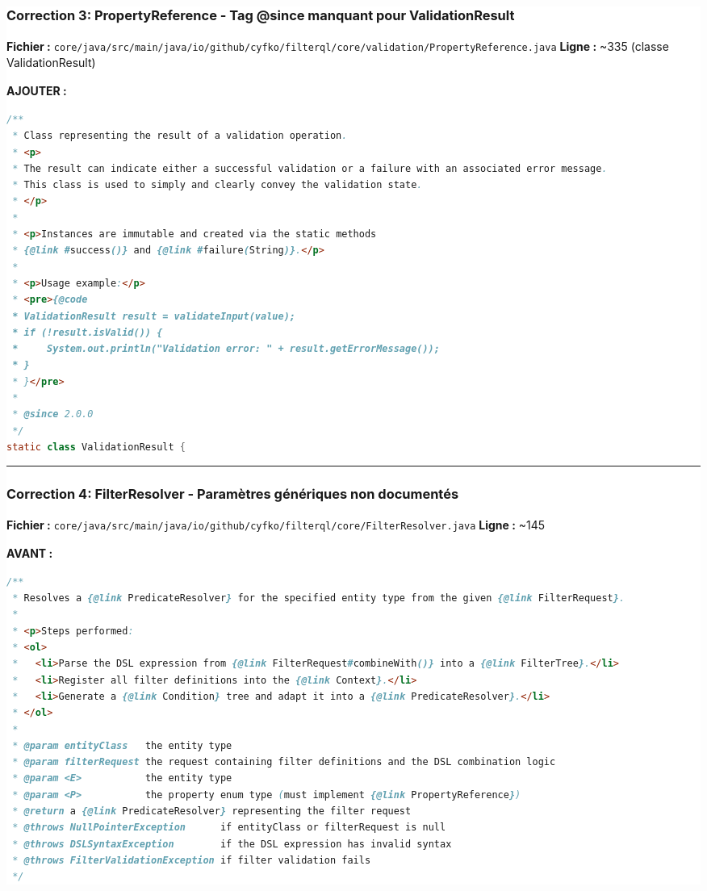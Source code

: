 ### Correction 3: PropertyReference - Tag @since manquant pour ValidationResult

**Fichier :** `core/java/src/main/java/io/github/cyfko/filterql/core/validation/PropertyReference.java`
**Ligne :** ~335 (classe ValidationResult)

**AJOUTER :**
```java
/**
 * Class representing the result of a validation operation.
 * <p>
 * The result can indicate either a successful validation or a failure with an associated error message.
 * This class is used to simply and clearly convey the validation state.
 * </p>
 *
 * <p>Instances are immutable and created via the static methods
 * {@link #success()} and {@link #failure(String)}.</p>
 *
 * <p>Usage example:</p>
 * <pre>{@code
 * ValidationResult result = validateInput(value);
 * if (!result.isValid()) {
 *     System.out.println("Validation error: " + result.getErrorMessage());
 * }
 * }</pre>
 * 
 * @since 2.0.0
 */
static class ValidationResult {
```

---

### Correction 4: FilterResolver - Paramètres génériques non documentés

**Fichier :** `core/java/src/main/java/io/github/cyfko/filterql/core/FilterResolver.java`
**Ligne :** ~145

**AVANT :**
```java
/**
 * Resolves a {@link PredicateResolver} for the specified entity type from the given {@link FilterRequest}.
 *
 * <p>Steps performed:
 * <ol>
 *   <li>Parse the DSL expression from {@link FilterRequest#combineWith()} into a {@link FilterTree}.</li>
 *   <li>Register all filter definitions into the {@link Context}.</li>
 *   <li>Generate a {@link Condition} tree and adapt it into a {@link PredicateResolver}.</li>
 * </ol>
 *
 * @param entityClass   the entity type
 * @param filterRequest the request containing filter definitions and the DSL combination logic
 * @param <E>           the entity type
 * @param <P>           the property enum type (must implement {@link PropertyReference})
 * @return a {@link PredicateResolver} representing the filter request
 * @throws NullPointerException      if entityClass or filterRequest is null
 * @throws DSLSyntaxException        if the DSL expression has invalid syntax
 * @throws FilterValidationException if filter validation fails
 */
```
